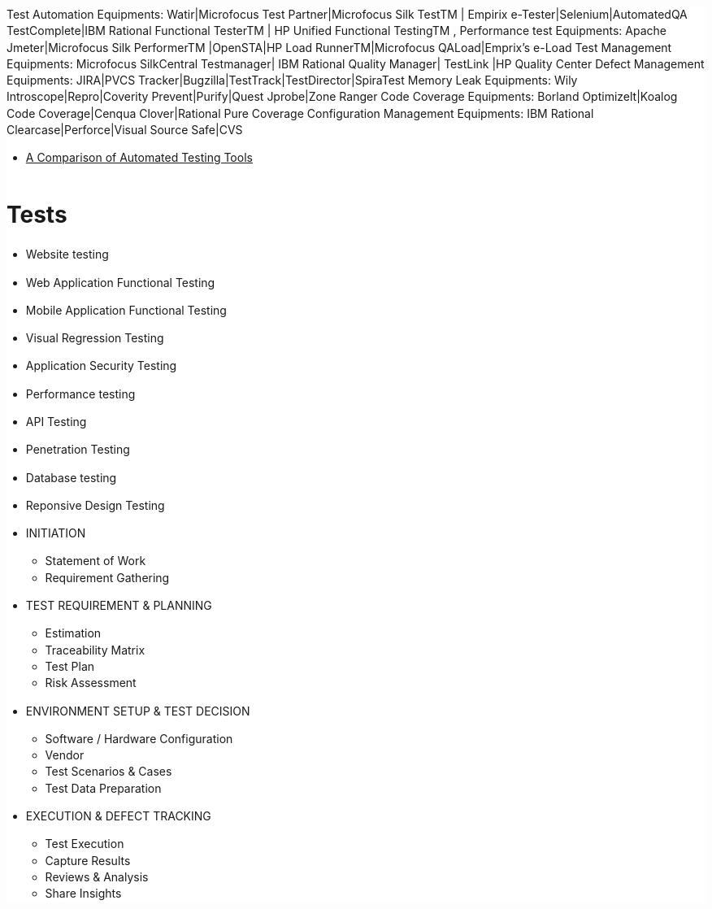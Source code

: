 Test Automation Equipments:
Watir|Microfocus Test Partner|Microfocus Silk TestTM | Empirix e-Tester|Selenium|AutomatedQA TestComplete|IBM Rational Functional TesterTM | HP Unified Functional TestingTM ,
Performance test Equipments:
Apache Jmeter|Microfocus Silk PerformerTM |OpenSTA|HP Load RunnerTM|Microfocus QALoad|Emprix’s e-Load
Test Management Equipments:
Microfocus SilkCentral Testmanager| IBM Rational Quality Manager| TestLink |HP Quality Center
Defect Management Equipments:
JIRA|PVCS Tracker|Bugzilla|TestTrack|TestDirector|SpiraTest
Memory Leak Equipments:
Wily Introscope|Repro|Coverity Prevent|Purify|Quest Jprobe|Zone Ranger
Code Coverage Equipments:
Borland Optimizelt|Koalog Code Coverage|Cenqua Clover|Rational Pure Coverage
Configuration Management Equipments:
IBM Rational Clearcase|Perforce|Visual Source Safe|CVS


* [A Comparison of Automated Testing Tools](https://dzone.com/articles/a-comparison-of-automated-testing-tools)


# Tests
* Website testing
* Web Application Functional Testing 
* Mobile Application Functional Testing 
* Visual Regression Testing 
* Application Security Testing 
* Performance testing
* API Testing
* Penetration Testing
* Database testing
* Reponsive Design Testing	

* INITIATION
  * Statement of Work
  * Requirement Gathering

* TEST REQUIREMENT & PLANNING
  * Estimation
  * Traceability Matrix
  * Test Plan
  * Risk Assessment

* ENVIRONMENT SETUP & TEST DECISION
  * Software / Hardware Configuration
  * Vendor
  * Test Scenarios & Cases
  * Test Data Preparation

* EXECUTION & DEFECT TRACKING
  * Test Execution
  * Capture Results
  * Reviews  & Analysis
  * Share Insights
